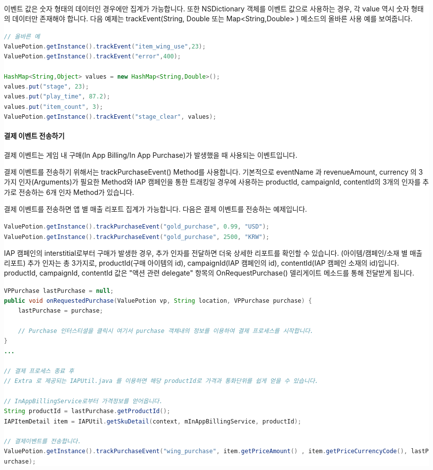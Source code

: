 이벤트 값은 숫자 형태의 데이터인 경우에만 집계가 가능합니다.
또한 NSDictionary 객체를 이벤트 값으로 사용하는 경우, 각 value 역시 숫자 형태의 데이터만 존재해야 합니다.
다음 예제는 trackEvent(String, Double 또는 Map<String,Double> ) 메소드의 올바른 사용 예를 보여줍니다.

```java
// 올바른 예
ValuePotion.getInstance().trackEvent("item_wing_use",23);
ValuePotion.getInstance().trackEvent("error",400);

HashMap<String,Object> values = new HashMap<String,Double>();
values.put("stage", 23);
values.put("play_time", 87.2);
values.put("item_count", 3);
ValuePotion.getInstance().trackEvent("stage_clear", values);
```


#### 결제 이벤트 전송하기

결제 이벤트는 게임 내 구매(In App Billing/In App Purchase)가 발생했을 때 사용되는 이벤트입니다.

결제 이벤트를 전송하기 위해서는 trackPurchaseEvent() Method를 사용합니다.
기본적으로 eventName 과 revenueAmount, currency 의 3가지 인자(Arguments)가 필요한 Method와
IAP 캠페인을 통한 트래킹일 경우에 사용하는 productId, campaignId, contentId의 3개의 인자를 추가로 전송하는 6개 인자 Method가 있습니다. 

결제 이벤트를 전송하면 앱 별 매출 리포트 집계가 가능합니다.
다음은 결제 이벤트를 전송하는 예제입니다.

```java
ValuePotion.getInstance().trackPurchaseEvent("gold_purchase", 0.99, "USD");
ValuePotion.getInstance().trackPurchaseEvent("gold_purchase", 2500, "KRW");
```

IAP 캠페인의 interstitial로부터 구매가 발생한 경우, 추가 인자를 전달하면 더욱 상세한 리포트를 확인할 수 있습니다. (아이템/캠페인/소재 별 매출 리포트)
추가 인자는 총 3가지로, productId(구매 아이템의 id), campaignId(IAP 캠페인의 id), contentId(IAP 캠페인 소재의 id)입니다.
productId, campaignId, contentId 값은 "액션 관련 delegate" 항목의 OnRequestPurchase() 델리게이트 메소드를 통해 전달받게 됩니다.

```java
VPPurchase lastPurchase = null;
public void onRequestedPurchase(ValuePotion vp, String location, VPPurchase purchase) {
    lastPurchase = purchase;

    // Purchase 인터스티셜을 클릭시 여기서 purchase 객체내의 정보를 이용하여 결제 프로세스를 시작합니다.  
}
...

// 결제 프로세스 종료 후
// Extra 로 제공되는 IAPUtil.java 를 이용하면 해당 productId로 가격과 통화단위를 쉽게 얻을 수 있습니다.

// InAppBillingService로부터 가격정보를 얻어옵니다.
String productId = lastPurchase.getProductId();
IAPItemDetail item = IAPUtil.getSkuDetail(context, mInAppBillingService, productId);

// 결제이벤트를 전송합니다.
ValuePotion.getInstance().trackPurchaseEvent("wing_purchase", item.getPriceAmount() , item.getPriceCurrencyCode(), lastPurchase);
```
